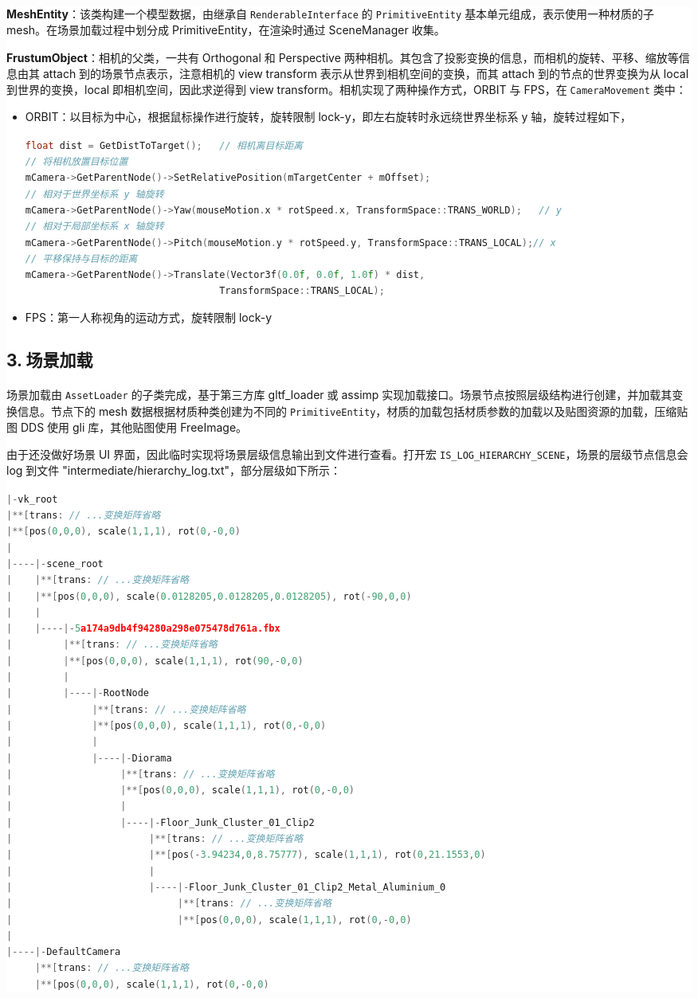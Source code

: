 **MeshEntity**：该类构建一个模型数据，由继承自 `RenderableInterface` 的 `PrimitiveEntity` 基本单元组成，表示使用一种材质的子 mesh。在场景加载过程中划分成 PrimitiveEntity，在渲染时通过 SceneManager 收集。

**FrustumObject**：相机的父类，一共有 Orthogonal 和 Perspective 两种相机。其包含了投影变换的信息，而相机的旋转、平移、缩放等信息由其 attach 到的场景节点表示，注意相机的 view transform 表示从世界到相机空间的变换，而其 attach 到的节点的世界变换为从 local 到世界的变换，local 即相机空间，因此求逆得到 view transform。相机实现了两种操作方式，ORBIT 与 FPS，在 `CameraMovement` 类中：

- ORBIT：以目标为中心，根据鼠标操作进行旋转，旋转限制 lock-y，即左右旋转时永远绕世界坐标系 y 轴，旋转过程如下，
  ```c++
  float dist = GetDistToTarget();	// 相机离目标距离
  // 将相机放置目标位置
  mCamera->GetParentNode()->SetRelativePosition(mTargetCenter + mOffset);
  // 相对于世界坐标系 y 轴旋转
  mCamera->GetParentNode()->Yaw(mouseMotion.x * rotSpeed.x, TransformSpace::TRANS_WORLD);	// y
  // 相对于局部坐标系 x 轴旋转
  mCamera->GetParentNode()->Pitch(mouseMotion.y * rotSpeed.y, TransformSpace::TRANS_LOCAL);// x
  // 平移保持与目标的距离
  mCamera->GetParentNode()->Translate(Vector3f(0.0f, 0.0f, 1.0f) * dist, 		
                             		TransformSpace::TRANS_LOCAL);
  ```

- FPS：第一人称视角的运动方式，旋转限制 lock-y 

## 3. 场景加载

场景加载由 `AssetLoader` 的子类完成，基于第三方库 gltf_loader 或 assimp 实现加载接口。场景节点按照层级结构进行创建，并加载其变换信息。节点下的 mesh 数据根据材质种类创建为不同的 `PrimitiveEntity`，材质的加载包括材质参数的加载以及贴图资源的加载，压缩贴图 DDS 使用 gli 库，其他贴图使用 FreeImage。

由于还没做好场景 UI 界面，因此临时实现将场景层级信息输出到文件进行查看。打开宏 `IS_LOG_HIERARCHY_SCENE`，场景的层级节点信息会 log 到文件 "intermediate/hierarchy_log.txt"，部分层级如下所示：

```c++
|-vk_root
|**[trans: // ...变换矩阵省略
|**[pos(0,0,0), scale(1,1,1), rot(0,-0,0)
|
|----|-scene_root
|    |**[trans: // ...变换矩阵省略
|    |**[pos(0,0,0), scale(0.0128205,0.0128205,0.0128205), rot(-90,0,0)
|    |
|    |----|-5a174a9db4f94280a298e075478d761a.fbx
|         |**[trans: // ...变换矩阵省略
|         |**[pos(0,0,0), scale(1,1,1), rot(90,-0,0)
|         |
|         |----|-RootNode
|              |**[trans: // ...变换矩阵省略
|              |**[pos(0,0,0), scale(1,1,1), rot(0,-0,0)
|              |
|              |----|-Diorama
|                   |**[trans: // ...变换矩阵省略
|                   |**[pos(0,0,0), scale(1,1,1), rot(0,-0,0)
|                   |               
|                   |----|-Floor_Junk_Cluster_01_Clip2
|                        |**[trans: // ...变换矩阵省略
|                        |**[pos(-3.94234,0,8.75777), scale(1,1,1), rot(0,21.1553,0)
|                        |
|                        |----|-Floor_Junk_Cluster_01_Clip2_Metal_Aluminium_0
|                             |**[trans: // ...变换矩阵省略
|                             |**[pos(0,0,0), scale(1,1,1), rot(0,-0,0)
|                              
|----|-DefaultCamera
     |**[trans: // ...变换矩阵省略
     |**[pos(0,0,0), scale(1,1,1), rot(0,-0,0)
```
